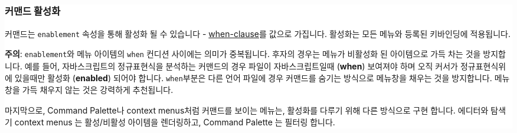 

### 커맨드 활성화



커맨드는 `enablement` 속성을 통해 활성화 될 수 있습니다 - [when-clause](/docs/getstarted/keybindings#_when-clause-contexts)를 값으로 가집니다. 활성화는 모든 메뉴와 등록된 키바인딩에 적용됩니다. 


**주의**: `enablement`와 메뉴 아이템의 `when` 컨디션 사이에는 의미가 중복됩니다. 후자의 경우는 메뉴가 비활성화 된 아이템으로 가득 차는 것을 방지합니다. 예를 들어, 자바스크립트의 정규표현식을 분석하는 커맨드의 경우 파일이 자바스크립트일때 (**when**) 보여져야 하며 오직 커서가 정규표현식위에 있을때만 활성화 (**enabled**) 되어야 합니다. `when`부분은 다른 언어 파일에 경우 커맨드를 숨기는 방식으로 메뉴창을 채우는 것을 방지합니다. 메뉴창을 가득 채우지 않는 것은 강력하게 추천됩니다. 



마지막으로, Command Palette나 context menus처럼 커맨드를 보이는 메뉴는, 활성화를 다루기 위해 다른 방식으로 구현 합니다. 에디터와 탐색기 context menus 는 활성/비활성 아이템을 렌더링하고, Command Palette 는 필터링 합니다. 


